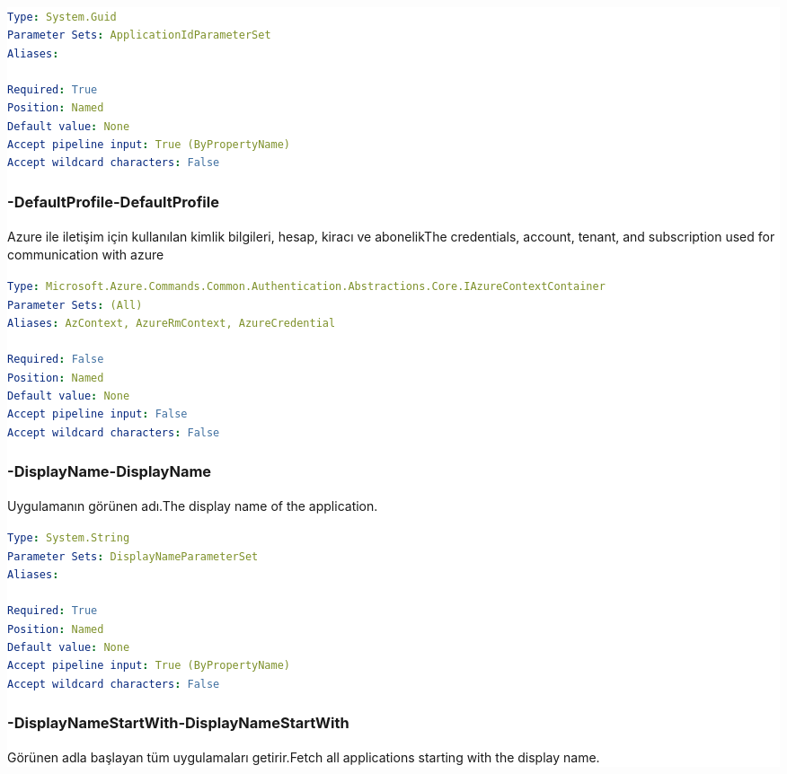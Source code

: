 ```yaml
Type: System.Guid
Parameter Sets: ApplicationIdParameterSet
Aliases:

Required: True
Position: Named
Default value: None
Accept pipeline input: True (ByPropertyName)
Accept wildcard characters: False
```

### <span data-ttu-id="0da75-127">-DefaultProfile</span><span class="sxs-lookup"><span data-stu-id="0da75-127">-DefaultProfile</span></span>
<span data-ttu-id="0da75-128">Azure ile iletişim için kullanılan kimlik bilgileri, hesap, kiracı ve abonelik</span><span class="sxs-lookup"><span data-stu-id="0da75-128">The credentials, account, tenant, and subscription used for communication with azure</span></span>

```yaml
Type: Microsoft.Azure.Commands.Common.Authentication.Abstractions.Core.IAzureContextContainer
Parameter Sets: (All)
Aliases: AzContext, AzureRmContext, AzureCredential

Required: False
Position: Named
Default value: None
Accept pipeline input: False
Accept wildcard characters: False
```

### <span data-ttu-id="0da75-129">-DisplayName</span><span class="sxs-lookup"><span data-stu-id="0da75-129">-DisplayName</span></span>
<span data-ttu-id="0da75-130">Uygulamanın görünen adı.</span><span class="sxs-lookup"><span data-stu-id="0da75-130">The display name of the application.</span></span>

```yaml
Type: System.String
Parameter Sets: DisplayNameParameterSet
Aliases:

Required: True
Position: Named
Default value: None
Accept pipeline input: True (ByPropertyName)
Accept wildcard characters: False
```

### <span data-ttu-id="0da75-131">-DisplayNameStartWith</span><span class="sxs-lookup"><span data-stu-id="0da75-131">-DisplayNameStartWith</span></span>
<span data-ttu-id="0da75-132">Görünen adla başlayan tüm uygulamaları getirir.</span><span class="sxs-lookup"><span data-stu-id="0da75-132">Fetch all applications starting with the display name.</span></span>
